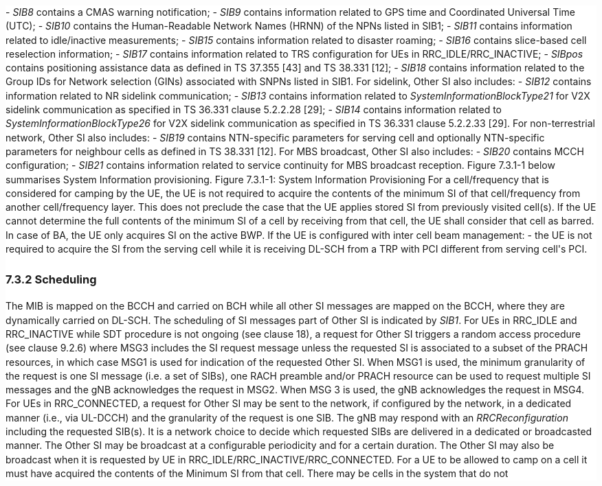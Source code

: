 \- _SIB8_ contains a CMAS warning notification;
\- _SIB9_ contains information related to GPS time and Coordinated Universal
Time (UTC);
\- _SIB10_ contains the Human-Readable Network Names (HRNN) of the NPNs listed
in SIB1;
\- _SIB11_ contains information related to idle/inactive measurements;
\- _SIB15_ contains information related to disaster roaming;
_\- SIB16_ contains slice-based cell reselection information;
\- _SIB17_ contains information related to TRS configuration for UEs in
RRC_IDLE/RRC_INACTIVE;
\- _SIBpos_ contains positioning assistance data as defined in TS 37.355 [43]
and TS 38.331 [12];
\- _SIB18_ contains information related to the Group IDs for Network selection
(GINs) associated with SNPNs listed in SIB1.
For sidelink, Other SI also includes:
\- _SIB12_ contains information related to NR sidelink communication;
\- _SIB13_ contains information related to _SystemInformationBlockType21_ for
V2X sidelink communication as specified in TS 36.331 clause 5.2.2.28 [29];
\- _SIB14_ contains information related to _SystemInformationBlockType26_ for
V2X sidelink communication as specified in TS 36.331 clause 5.2.2.33 [29].
For non-terrestrial network, Other SI also includes:
\- _SIB19_ contains NTN-specific parameters for serving cell and optionally
NTN-specific parameters for neighbour cells as defined in TS 38.331 [12].
For MBS broadcast, Other SI also includes:
\- _SIB20_ contains MCCH configuration;
\- _SIB21_ contains information related to service continuity for MBS
broadcast reception.
Figure 7.3.1-1 below summarises System Information provisioning.
Figure 7.3.1-1: System Information Provisioning
For a cell/frequency that is considered for camping by the UE, the UE is not
required to acquire the contents of the minimum SI of that cell/frequency from
another cell/frequency layer. This does not preclude the case that the UE
applies stored SI from previously visited cell(s).
If the UE cannot determine the full contents of the minimum SI of a cell by
receiving from that cell, the UE shall consider that cell as barred.
In case of BA, the UE only acquires SI on the active BWP.
If the UE is configured with inter cell beam management:
\- the UE is not required to acquire the SI from the serving cell while it is
receiving DL-SCH from a TRP with PCI different from serving cell\'s PCI.
### 7.3.2 Scheduling
The MIB is mapped on the BCCH and carried on BCH while all other SI messages
are mapped on the BCCH, where they are dynamically carried on DL-SCH. The
scheduling of SI messages part of Other SI is indicated by _SIB1_.
For UEs in RRC_IDLE and RRC_INACTIVE while SDT procedure is not ongoing (see
clause 18), a request for Other SI triggers a random access procedure (see
clause 9.2.6) where MSG3 includes the SI request message unless the requested
SI is associated to a subset of the PRACH resources, in which case MSG1 is
used for indication of the requested Other SI. When MSG1 is used, the minimum
granularity of the request is one SI message (i.e. a set of SIBs), one RACH
preamble and/or PRACH resource can be used to request multiple SI messages and
the gNB acknowledges the request in MSG2. When MSG 3 is used, the gNB
acknowledges the request in MSG4.
For UEs in RRC_CONNECTED, a request for Other SI may be sent to the network,
if configured by the network, in a dedicated manner (i.e., via UL-DCCH) and
the granularity of the request is one SIB. The gNB may respond with an
_RRCReconfiguration_ including the requested SIB(s). It is a network choice to
decide which requested SIBs are delivered in a dedicated or broadcasted
manner.
The Other SI may be broadcast at a configurable periodicity and for a certain
duration. The Other SI may also be broadcast when it is requested by UE in
RRC_IDLE/RRC_INACTIVE/RRC_CONNECTED.
For a UE to be allowed to camp on a cell it must have acquired the contents of
the Minimum SI from that cell. There may be cells in the system that do not